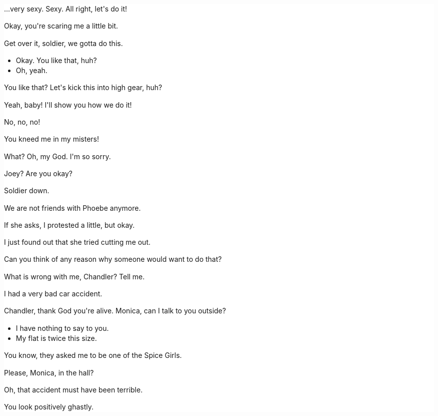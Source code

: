 ...very sexy. Sexy.
All right, let's do it!

Okay, you're scaring me a little bit.

Get over it, soldier,
we gotta do this.

- Okay. You like that, huh?
- Oh, yeah.

You like that? Let's kick this
into high gear, huh?

Yeah, baby!
I'll show you how we do it!

No, no, no!

You kneed me in my misters!

What? Oh, my God.
I'm so sorry.

Joey? Are you okay?

Soldier down.

We are not friends
with Phoebe anymore.

If she asks,
I protested a little, but okay.

I just found out
that she tried cutting me out.

Can you think of any reason
why someone would want to do that?

What is wrong with me,
Chandler? Tell me.

I had a very bad car accident.

Chandler, thank God you're alive.
Monica, can I talk to you outside?

- I have nothing to say to you.
- My flat is twice this size.

You know, they asked me
to be one of the Spice Girls.

Please, Monica, in the hall?

Oh, that accident
must have been terrible.

You look positively ghastly.

